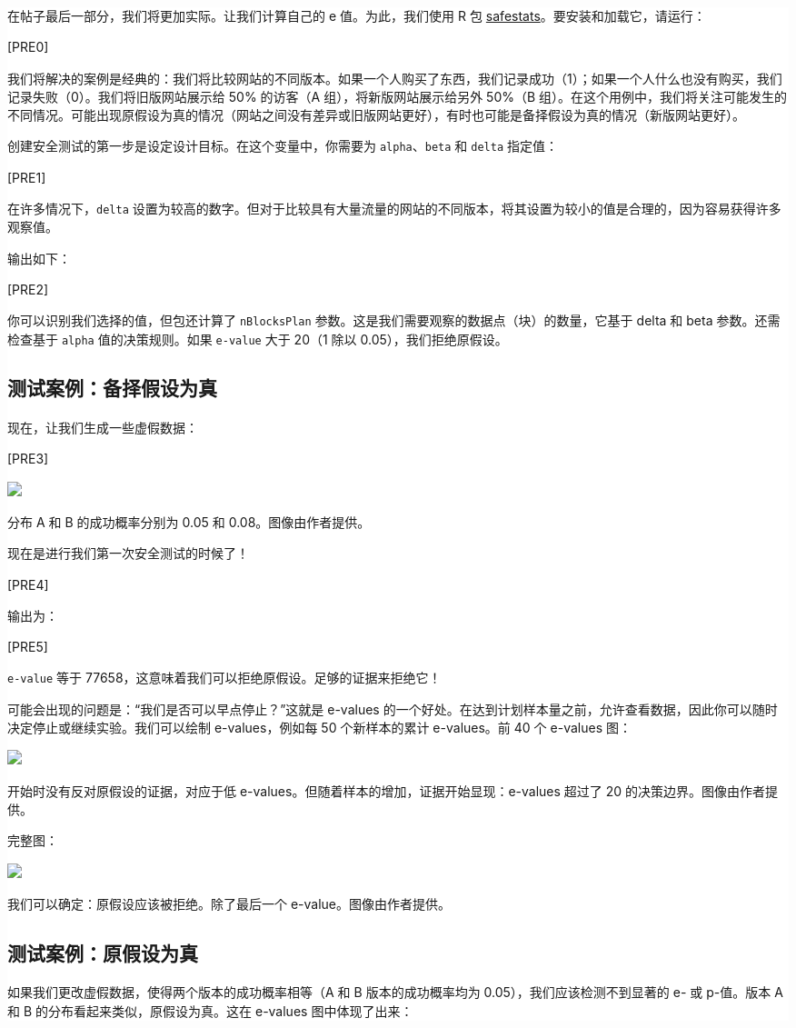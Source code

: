 在帖子最后一部分，我们将更加实际。让我们计算自己的 e 值。为此，我们使用 R 包 [safestats](https://cran.r-project.org/package=safestats)。要安装和加载它，请运行：

[PRE0]

我们将解决的案例是经典的：我们将比较网站的不同版本。如果一个人购买了东西，我们记录成功（1）；如果一个人什么也没有购买，我们记录失败（0）。我们将旧版网站展示给 50% 的访客（A 组），将新版网站展示给另外 50%（B 组）。在这个用例中，我们将关注可能发生的不同情况。可能出现原假设为真的情况（网站之间没有差异或旧版网站更好），有时也可能是备择假设为真的情况（新版网站更好）。

创建安全测试的第一步是设定设计目标。在这个变量中，你需要为 `alpha`、`beta` 和 `delta` 指定值：

[PRE1]

在许多情况下，`delta` 设置为较高的数字。但对于比较具有大量流量的网站的不同版本，将其设置为较小的值是合理的，因为容易获得许多观察值。

输出如下：

[PRE2]

你可以识别我们选择的值，但包还计算了 `nBlocksPlan` 参数。这是我们需要观察的数据点（块）的数量，它基于 delta 和 beta 参数。还需检查基于 `alpha` 值的决策规则。如果 `e-value` 大于 20（1 除以 0.05），我们拒绝原假设。

## 测试案例：备择假设为真

现在，让我们生成一些虚假数据：

[PRE3]

![](../Images/9889bcf9882976a9955dc5c66e00e310.png)

分布 A 和 B 的成功概率分别为 0.05 和 0.08。图像由作者提供。

现在是进行我们第一次安全测试的时候了！

[PRE4]

输出为：

[PRE5]

`e-value` 等于 77658，这意味着我们可以拒绝原假设。足够的证据来拒绝它！

可能会出现的问题是：“我们是否可以早点停止？”这就是 e-values 的一个好处。在达到计划样本量之前，允许查看数据，因此你可以随时决定停止或继续实验。我们可以绘制 e-values，例如每 50 个新样本的累计 e-values。前 40 个 e-values 图：

![](../Images/9a45423fc7c74504f72fd2641784e803.png)

开始时没有反对原假设的证据，对应于低 e-values。但随着样本的增加，证据开始显现：e-values 超过了 20 的决策边界。图像由作者提供。

完整图：

![](../Images/29fb964e949b3afb669e2f801e1d2bd2.png)

我们可以确定：原假设应该被拒绝。除了最后一个 e-value。图像由作者提供。

## 测试案例：原假设为真

如果我们更改虚假数据，使得两个版本的成功概率相等（A 和 B 版本的成功概率均为 0.05），我们应该检测不到显著的 e- 或 p-值。版本 A 和 B 的分布看起来类似，原假设为真。这在 e-values 图中体现了出来：
